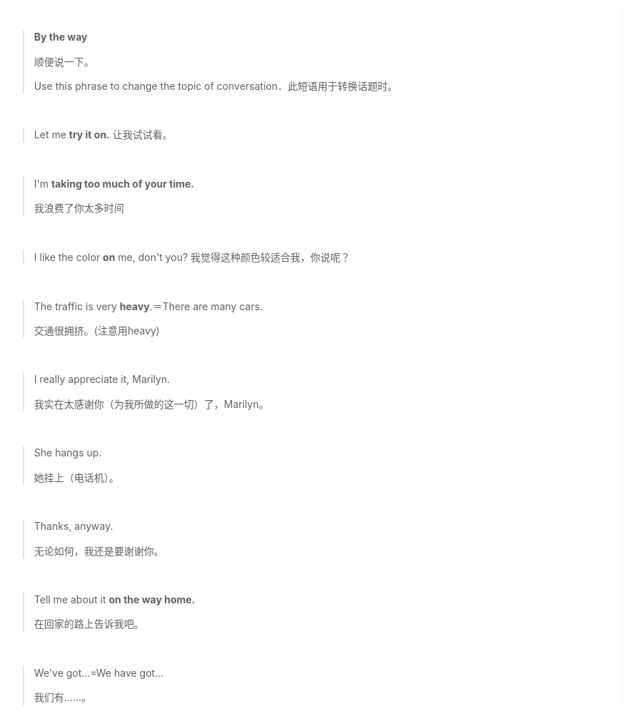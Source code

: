 <br>

> **By the way**
>
> 顺便说一下。
>
> Use this phrase to change the topic of conversation．此短语用于转换话题时。

<br>

> Let me **try it on.**
> 让我试试看。
>

<br>

> I'm **taking too much of your time.** 
>
> 我浪费了你太多时间	

<br>

> I like the color **on** me, don't you?
> 我觉得这种颜色较适合我，你说呢？ 

<br>

> The traffic is very **heavy**.＝There are many cars. 
>
> 交通很拥挤。(注意用heavy)

<br>

> I really appreciate it, Marilyn. 
>
> 我实在太感谢你（为我所做的这一切）了，Marilyn。

<br>

> She hangs up. 
>
> 她挂上（电话机）。

<br>

> Thanks, anyway. 
>
> 无论如何，我还是要谢谢你。

<br>

> Tell me about it **on the way home.** 
>
> 在回家的路上告诉我吧。

<br>

> We've got…=We have got…
>
> 我们有……。
